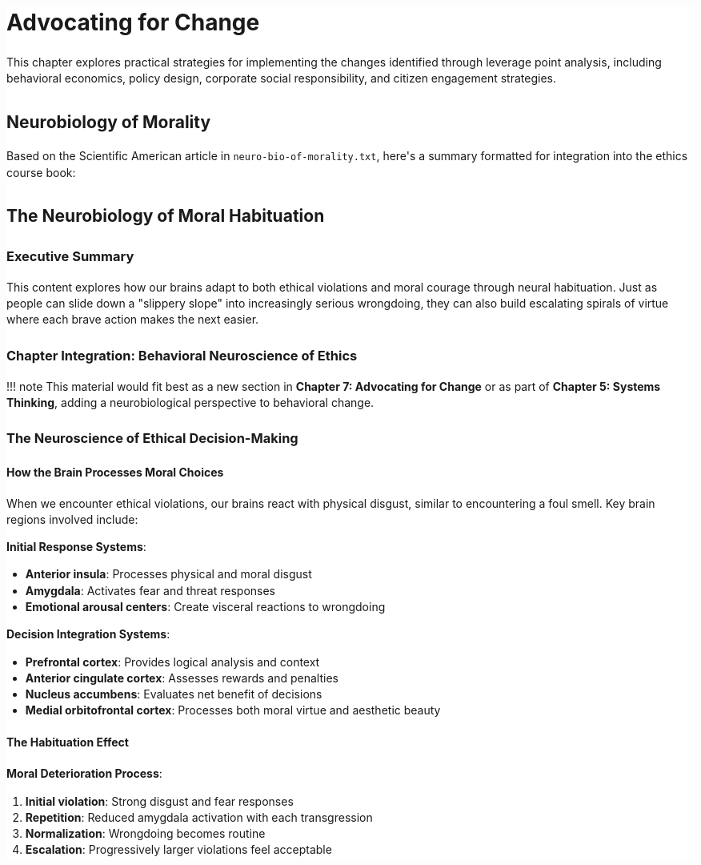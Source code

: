 # Advocating for Change

This chapter explores practical strategies for implementing the changes identified through leverage point analysis, including behavioral economics, policy design, corporate social responsibility, and citizen engagement strategies.

## Neurobiology of Morality

Based on the Scientific American article in `neuro-bio-of-morality.txt`, here's a summary formatted for integration into the ethics course book:

## The Neurobiology of Moral Habituation

### Executive Summary

This content explores how our brains adapt to both ethical violations and moral courage through neural habituation. Just as people can slide down a "slippery slope" into increasingly serious wrongdoing, they can also build escalating spirals of virtue where each brave action makes the next easier.

### Chapter Integration: Behavioral Neuroscience of Ethics

!!! note
    This material would fit best as a new section in **Chapter 7: Advocating for Change** or as part of **Chapter 5: Systems Thinking**, adding a neurobiological perspective to behavioral change.

### The Neuroscience of Ethical Decision-Making

#### How the Brain Processes Moral Choices

When we encounter ethical violations, our brains react with physical disgust, similar to encountering a foul smell. Key brain regions involved include:

**Initial Response Systems**:
- **Anterior insula**: Processes physical and moral disgust
- **Amygdala**: Activates fear and threat responses
- **Emotional arousal centers**: Create visceral reactions to wrongdoing

**Decision Integration Systems**:
- **Prefrontal cortex**: Provides logical analysis and context
- **Anterior cingulate cortex**: Assesses rewards and penalties
- **Nucleus accumbens**: Evaluates net benefit of decisions
- **Medial orbitofrontal cortex**: Processes both moral virtue and aesthetic beauty

#### The Habituation Effect

**Moral Deterioration Process**:

1. **Initial violation**: Strong disgust and fear responses
2. **Repetition**: Reduced amygdala activation with each transgression
3. **Normalization**: Wrongdoing becomes routine
4. **Escalation**: Progressively larger violations feel acceptable

